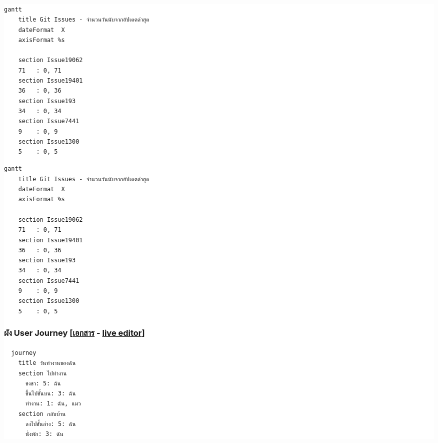```
gantt
    title Git Issues - จำนวนวันนับจากอัปเดตล่าสุด
    dateFormat  X
    axisFormat %s

    section Issue19062
    71   : 0, 71
    section Issue19401
    36   : 0, 36
    section Issue193
    34   : 0, 34
    section Issue7441
    9    : 0, 9
    section Issue1300
    5    : 0, 5
```

```mermaid
gantt
    title Git Issues - จำนวนวันนับจากอัปเดตล่าสุด
    dateFormat  X
    axisFormat %s

    section Issue19062
    71   : 0, 71
    section Issue19401
    36   : 0, 36
    section Issue193
    34   : 0, 34
    section Issue7441
    9    : 0, 9
    section Issue1300
    5    : 0, 5
```

### ผัง User Journey [<a href="https://mermaid.js.org/syntax/userJourney.html">เอกสาร</a> - <a href="https://mermaid.live/edit#pako:eNplkMFuwjAQRH9l5TMiTVIC-FqqnjhxzWWJN4khsSN7XRSh_HsdKBVt97R6Mzsj-yoqq0hIAXCywRkaSwNxWHNHsB_hYt1ZmwYUfiueKtbWwIcFtjf5zgH2eCZgQgkrCXt64GgMg2fUzkvIn5Xd_V5COtMFvCH_62ht_5yk7MU8sn61HDTfxD8VYiF6cj1qFd94nWkpuKWYKWRcFdUYOi5FaaZoDYNCpnel2Toha-w8LQQGtofRVEKyC_Qw7TQ2DvsfV2dRUTy6Ch6H-UMb7TlGVtbUupl5cF3ELfPgZZLM8rLR3IbjsrJ94rVq0XH7uS2SIis2mOVUrHNc5bmqjul2U2evaa3WL2mGYpqmL2BGiho">live editor</a>]

```
  journey
    title วันทำงานของฉัน
    section ไปทำงาน
      ชงชา: 5: ฉัน
      ขึ้นไปชั้นบน: 3: ฉัน
      ทำงาน: 1: ฉัน, แมว
    section กลับบ้าน
      ลงไปชั้นล่าง: 5: ฉัน
      นั่งพัก: 3: ฉัน
```
